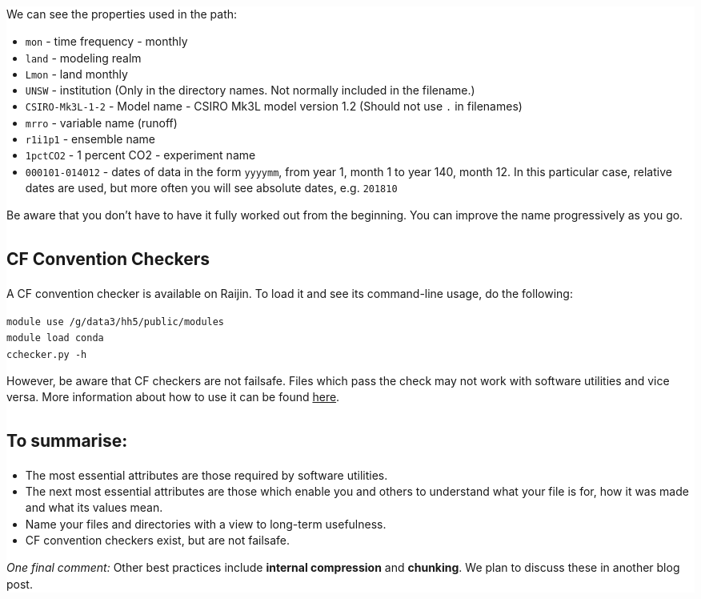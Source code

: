 We can see the properties used in the path:
* `mon` - time frequency - monthly
* `land` - modeling realm
* `Lmon` - land monthly
* `UNSW` - institution (Only in the directory names. Not normally included in the filename.)
* `CSIRO-Mk3L-1-2` - Model name - CSIRO Mk3L model version 1.2 (Should not use `.` in filenames)
* `mrro` - variable name (runoff)
* `r1i1p1` - ensemble name
* `1pctCO2` - 1 percent CO2 - experiment name 
* `000101-014012` - dates of data in the form `yyyymm`, from year 1, month 1 to year 140, month 12. In this particular case, relative dates are used, but more often you will see absolute dates, e.g. `201810`

Be aware that you don’t have to have it fully worked out from the beginning. You can improve the name progressively as you go.

## CF Convention Checkers

A CF convention checker is available on Raijin. To load it and see its command-line usage, do the following:
```
module use /g/data3/hh5/public/modules
module load conda
cchecker.py -h
```
However, be aware that CF checkers are not failsafe. Files which pass the check may not work with software utilities and vice versa. More information about how to use it can be found [here](https://github.com/ioos/compliance-checker#command-line-usage).

To summarise:
-------------
* The most essential attributes are those required by software utilities.
* The next most essential attributes are those which enable you and others to understand what your file is for, how it was made and what its values mean.
* Name your files and directories with a view to long-term usefulness.
* CF convention checkers exist, but are not failsafe.

*One final comment:* Other best practices include **internal compression** and **chunking**. We plan to discuss these in another blog post.
